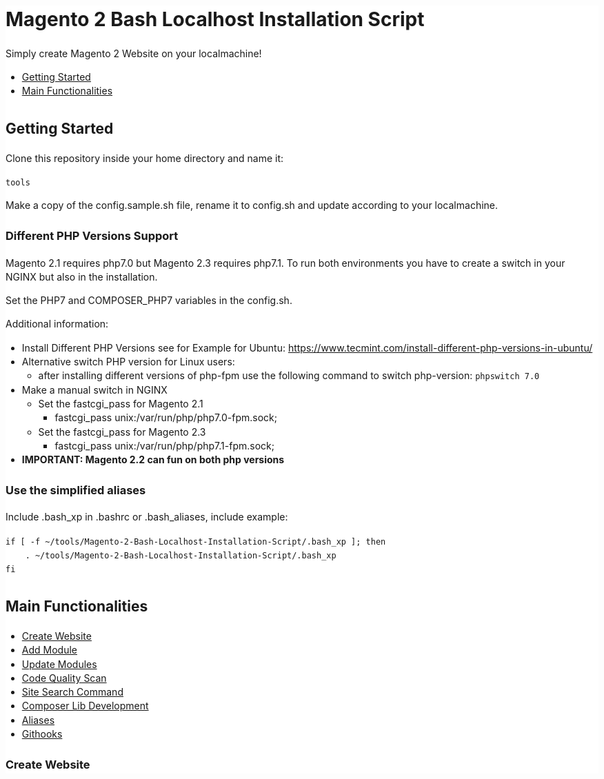 # Magento 2 Bash Localhost Installation Script

Simply create Magento 2 Website on your localmachine!

 - [Getting Started](#getting-started)
 - [Main Functionalities](#main-functionalities)

## Getting Started

Clone this repository inside your home directory and name it:

```tools```

Make a copy of the config.sample.sh file, rename it to config.sh and update according to your localmachine.

### Different PHP Versions Support

Magento 2.1 requires php7.0 but Magento 2.3 requires php7.1. To run both environments you have to create a switch in your NGINX but also in the installation.

Set the PHP7 and COMPOSER_PHP7 variables in the config.sh.

Additional information:

 - Install Different PHP Versions see for Example for Ubuntu:
        https://www.tecmint.com/install-different-php-versions-in-ubuntu/
 - Alternative switch PHP version for Linux users:
 	- after installing different versions of php-fpm use the following command to switch php-version:
 		```phpswitch 7.0```
 - Make a manual switch in NGINX
    - Set the fastcgi_pass for Magento 2.1
      - fastcgi_pass   unix:/var/run/php/php7.0-fpm.sock;
    - Set the fastcgi_pass for Magento 2.3
      - fastcgi_pass   unix:/var/run/php/php7.1-fpm.sock;
 - **IMPORTANT: Magento 2.2 can fun on both php versions**

### Use the simplified aliases
Include .bash_xp in .bashrc or .bash_aliases, include example:

```
if [ -f ~/tools/Magento-2-Bash-Localhost-Installation-Script/.bash_xp ]; then
    . ~/tools/Magento-2-Bash-Localhost-Installation-Script/.bash_xp
fi
```


## Main Functionalities

 - [Create Website](#create-website)
 - [Add Module](#add-module)
 - [Update Modules](#update-modules)
 - [Code Quality Scan](#code-quality-scan)
 - [Site Search Command](#site-search-command)
 - [Composer Lib Development](#composer-lib-development)
 - [Aliases](#aliases)
 - [Githooks](#githooks)



### Create Website

```